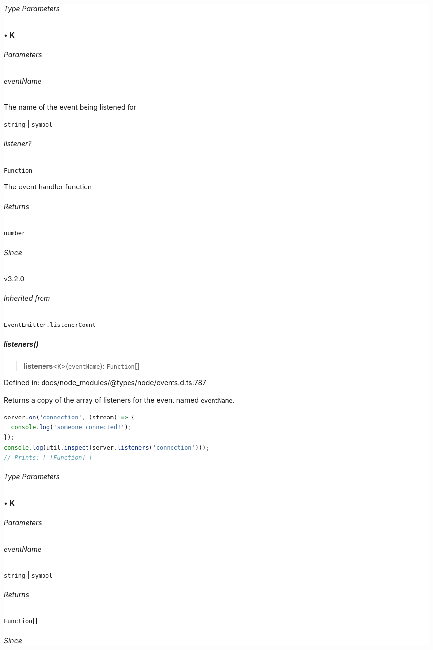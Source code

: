 ###### Type Parameters

• **K**

###### Parameters

###### eventName

The name of the event being listened for

`string` | `symbol`

###### listener?

`Function`

The event handler function

###### Returns

`number`

###### Since

v3.2.0

###### Inherited from

`EventEmitter.listenerCount`

##### listeners()

> **listeners**\<`K`\>(`eventName`): `Function`[]

Defined in: docs/node\_modules/@types/node/events.d.ts:787

Returns a copy of the array of listeners for the event named `eventName`.

```js
server.on('connection', (stream) => {
  console.log('someone connected!');
});
console.log(util.inspect(server.listeners('connection')));
// Prints: [ [Function] ]
```

###### Type Parameters

• **K**

###### Parameters

###### eventName

`string` | `symbol`

###### Returns

`Function`[]

###### Since
